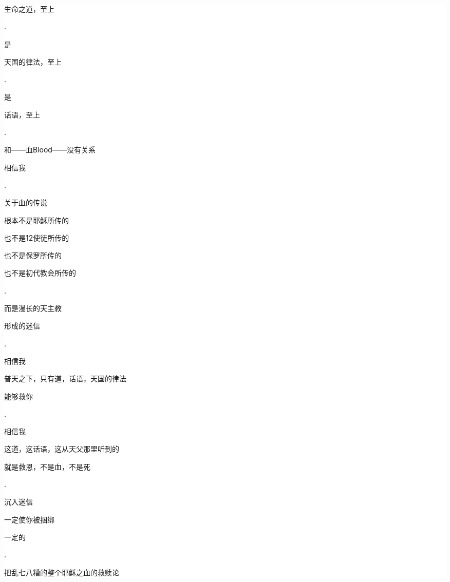 生命之道，至上

.

是

天国的律法，至上

.

是

话语，至上

.

和——血Blood——没有关系

相信我

.

关于血的传说

根本不是耶稣所传的

也不是12使徒所传的

也不是保罗所传的

也不是初代教会所传的

.

而是漫长的天主教

形成的迷信

.

相信我

普天之下，只有道，话语，天国的律法

能够救你

.

相信我

这道，这话语，这从天父那里听到的

就是救恩，不是血，不是死

.

沉入迷信

一定使你被捆绑

一定的

.

把乱七八糟的整个耶稣之血的救赎论
